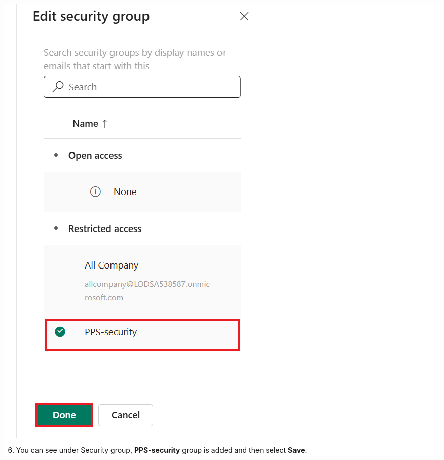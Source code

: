 > ![](./media/image15.png)

6.  You can see under Security group, **PPS-security** group is added
    and then select **Save**.
